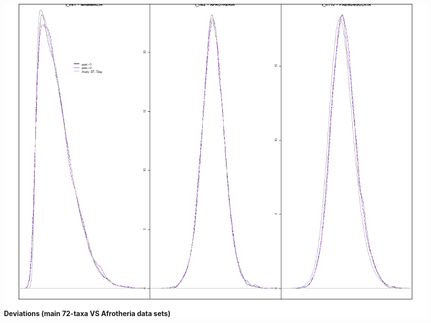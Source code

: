 <p align="center">
  <img width="1000" height="600" src="01_Check_conflict/01_SBnST_Afrotheria_MCMCruns.png">
</p>

**Deviations (main 72-taxa VS Afrotheria data sets)**   
<p align="center">